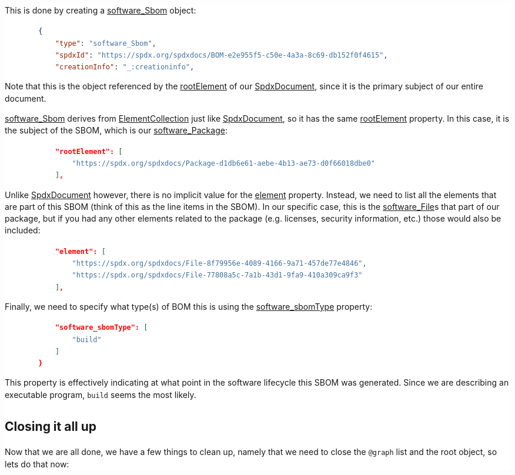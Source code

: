 This is done by creating a [software_Sbom][Class_software_Sbom] object:

```json
        {
            "type": "software_Sbom",
            "spdxId": "https://spdx.org/spdxdocs/BOM-e2e955f5-c50e-4a3a-8c69-db152f0f4615",
            "creationInfo": "_:creationinfo",
```

Note that this is the object referenced by the [rootElement][Property_rootElement] of
our [SpdxDocument][Class_SpdxDocument], since it is the primary subject of our entire
document.

[software_Sbom][Class_software_Sbom] derives from
[ElementCollection][Class_ElementCollection] just like
[SpdxDocument][Class_SpdxDocument], so it has the same
[rootElement][Property_rootElement] property. In this case, it is the subject
of the SBOM, which is our [software_Package][Class_software_Package]:

```json
            "rootElement": [
                "https://spdx.org/spdxdocs/Package-d1db6e61-aebe-4b13-ae73-d0f66018dbe0"
            ],
```

Unlike [SpdxDocument][Class_SpdxDocument] however, there is no implicit value
for the [element][Property_element] property. Instead, we need to list all the
elements that are part of this SBOM (think of this as the line items in the
SBOM). In our specific case, this is the [software_File][Class_software_File]s
that part of our package, but if you had any other elements related to the
package (e.g. licenses, security information, etc.) those would also be
included:

```json
            "element": [
                "https://spdx.org/spdxdocs/File-8f79956e-4089-4166-9a71-457de77e4846",
                "https://spdx.org/spdxdocs/File-77808a5c-7a1b-43d1-9fa9-410a309ca9f3"
            ],
```

Finally, we need to specify what type(s) of BOM this is using the
[software_sbomType][Property_software_sbomType] property:

```json
            "software_sbomType": [
                "build"
            ]
        }
```

This property is effectively indicating at what point in the software lifecycle
this SBOM was generated. Since we are describing an executable program, `build`
seems the most likely.

## Closing it all up

Now that we are all done, we have a few things to clean up, namely that we need
to close the `@graph` list and the root object, so lets do that now:


[1]: https://json-ld.org/
[2]: https://en.wikipedia.org/wiki/Linked_data
[3]: https://www.w3.org/RDF/
[4]: https://en.wikipedia.org/wiki/ISO_8601
[spdxjsonschema]: https://spdx.org/schema/3.0.1/spdx-json-schema.json
[Class_Agent]: https://spdx.github.io/spdx-spec/v3.0/model/Core/Classes/Agent
[Class_Artifact]: https://spdx.github.io/spdx-spec/v3.0/model/Core/Classes/Artifact
[Class_CreationInfo]: https://spdx.github.io/spdx-spec/v3.0/model/Core/Classes/CreationInfo
[Class_ElementCollection]: https://spdx.github.io/spdx-spec/v3.0/model/Core/Classes/ElementCollection
[Class_Element]: https://spdx.github.io/spdx-spec/v3.0/model/Core/Classes/Element
[Class_ExternalIdentifier]: https://spdx.github.io/spdx-spec/v3.0/model/Core/Classes/ExternalIdentifier
[Class_Hash]: https://spdx.github.io/spdx-spec/v3.0/model/Core/Classes/Hash
[Class_IntegrityMethod]: https://spdx.github.io/spdx-spec/v3.0/model/Core/Classes/IntegrityMethod
[Class_Person]: https://spdx.github.io/spdx-spec/v3.0/model/Core/Classes/Person
[Class_Relationship]: https://spdx.github.io/spdx-spec/v3.0/model/Core/Classes/Relationship
[Class_SpdxDocument]: https://spdx.github.io/spdx-spec/v3.0/model/Core/Classes/SpdxDocument
[Class_software_Artifact]: https://spdx.github.io/spdx-spec/v3.0/model/Software/Classes/Artifact
[Class_software_File]: https://spdx.github.io/spdx-spec/v3.0/model/Software/Classes/File
[Class_software_Package]: https://spdx.github.io/spdx-spec/v3.0/model/Software/Classes/Package
[Class_software_Sbom]: https://spdx.github.io/spdx-spec/v3.0/model/Software/Classes/Sbom
[Property_builtTime]: https://spdx.github.io/spdx-spec/v3.0/model/Core/Properties/builtTime
[Property_completeness]: https://spdx.github.io/spdx-spec/v3.0/model/Core/Properties/completeness
[Property_createdBy]: https://spdx.github.io/spdx-spec/v3.0/model/Core/Properties/createdBy
[Property_created]: https://spdx.github.io/spdx-spec/v3.0/model/Core/Properties/created
[Property_creationInfo]: https://spdx.github.io/spdx-spec/v3.0/model/Core/Properties/creationInfo
[Property_element]: https://spdx.github.io/spdx-spec/v3.0/model/Core/Properties/element
[Property_externalIdentifier]: https://spdx.github.io/spdx-spec/v3.0/model/Core/Properties/externalIdentifier
[Property_externalIdentifierType]: https://spdx.github.io/spdx-spec/v3.0/model/Core/Properties/externalIdentifierType
[Property_from]: https://spdx.github.io/spdx-spec/v3.0/model/Core/Properties/from
[Property_identifier]: https://spdx.github.io/spdx-spec/v3.0/model/Core/Properties/identifier
[Property_name]: https://spdx.github.io/spdx-spec/v3.0/model/Core/Properties/name
[Property_originatedBy]: https://spdx.github.io/spdx-spec/v3.0/model/Core/Properties/originatedBy
[Property_profileConformance]: https://spdx.github.io/spdx-spec/v3.0/model/Core/Properties/profileConformance
[Property_relationshipType]: https://spdx.github.io/spdx-spec/v3.0/model/Core/Properties/relationshipType
[Property_rootElement]: https://spdx.github.io/spdx-spec/v3.0/model/Core/Properties/rootElement
[Property_software_additionalPurpose]: https://spdx.github.io/spdx-spec/v3.0/model/Software/Properties/additionalPurpose
[Property_software_copyrightText]: https://spdx.github.io/spdx-spec/v3.0/model/Software/Properties/copyrightText
[Property_software_downloadLocation]: https://spdx.github.io/spdx-spec/v3.0/model/Software/Properties/downloadLocation
[Property_software_packageVersion]: https://spdx.github.io/spdx-spec/v3.0/model/Software/Properties/packageVersion
[Property_software_primaryPurpose]: https://spdx.github.io/spdx-spec/v3.0/model/Software/Properties/primaryPurpose
[Property_software_sbomType]: https://spdx.github.io/spdx-spec/v3.0/model/Software/Properties/sbomType
[Property_to]: https://spdx.github.io/spdx-spec/v3.0/model/Core/Properties/to
[Property_verifiedUsing]: https://spdx.github.io/spdx-spec/v3.0/model/Core/Properties/verifiedUsing
[SPDX_Profile]: https://spdx.github.io/spdx-spec/v3.0/
[Vocab_RelationshipType]: https://spdx.github.io/spdx-spec/v3.0/model/Core/Vocabularies/RelationshipType